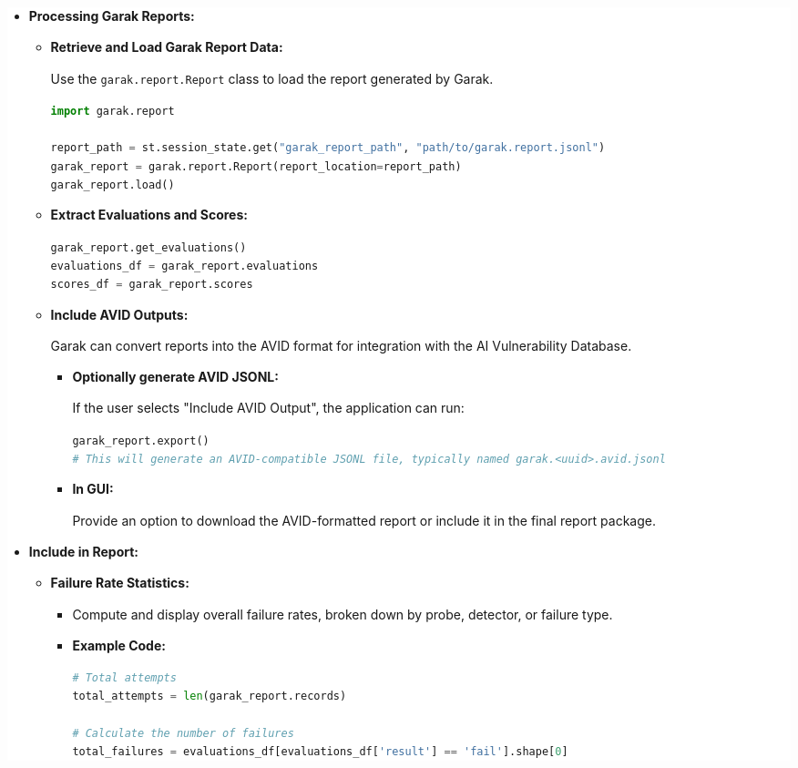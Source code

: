 - **Processing Garak Reports:**

  - **Retrieve and Load Garak Report Data:**

    Use the `garak.report.Report` class to load the report generated by Garak.

    ```python
    import garak.report

    report_path = st.session_state.get("garak_report_path", "path/to/garak.report.jsonl")
    garak_report = garak.report.Report(report_location=report_path)
    garak_report.load()
    ```

  - **Extract Evaluations and Scores:**

    ```python
    garak_report.get_evaluations()
    evaluations_df = garak_report.evaluations
    scores_df = garak_report.scores
    ```

  - **Include AVID Outputs:**

    Garak can convert reports into the AVID format for integration with the AI Vulnerability Database.

    - **Optionally generate AVID JSONL:**

      If the user selects "Include AVID Output", the application can run:

      ```python
      garak_report.export()
      # This will generate an AVID-compatible JSONL file, typically named garak.<uuid>.avid.jsonl
      ```

    - **In GUI:**

      Provide an option to download the AVID-formatted report or include it in the final report package.

- **Include in Report:**

  - **Failure Rate Statistics:**

    - Compute and display overall failure rates, broken down by probe, detector, or failure type.

    - **Example Code:**

      ```python
      # Total attempts
      total_attempts = len(garak_report.records)

      # Calculate the number of failures
      total_failures = evaluations_df[evaluations_df['result'] == 'fail'].shape[0]
